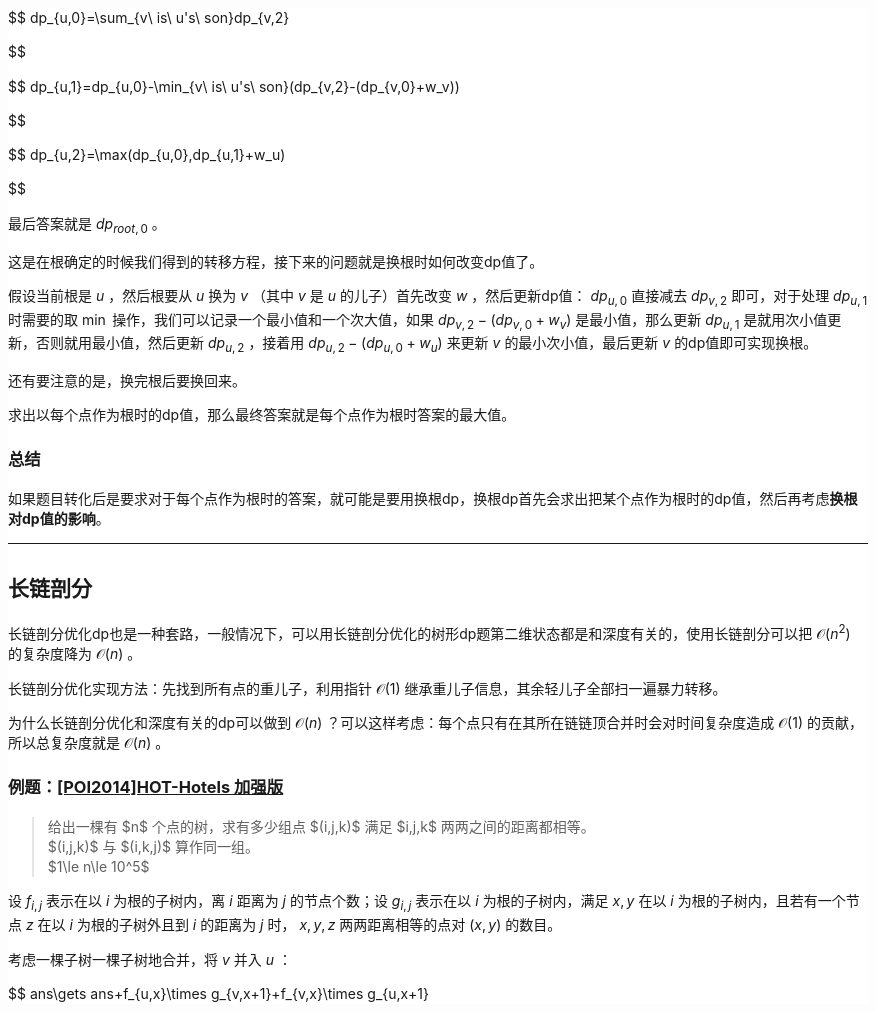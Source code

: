 
$$
dp_{u,0}=\sum_{v\ is\ u's\ son}dp_{v,2}

$$


$$
dp_{u,1}=dp_{u,0}-\min_{v\ is\ u's\ son}(dp_{v,2}-(dp_{v,0}+w_v))

$$


$$
dp_{u,2}=\max(dp_{u,0},dp_{u,1}+w_u)

$$

最后答案就是 $dp_{root,0}$ 。

这是在根确定的时候我们得到的转移方程，接下来的问题就是换根时如何改变dp值了。

假设当前根是 $u$ ，然后根要从 $u$ 换为 $v$ （其中 $v$ 是 $u$ 的儿子）首先改变 $w$ ，然后更新dp值： $dp_{u,0}$ 直接减去 $dp_{v,2}$ 即可，对于处理 $dp_{u,1}$ 时需要的取 $\min$ 操作，我们可以记录一个最小值和一个次大值，如果 $dp_{v,2}-(dp_{v,0}+w_v)$ 是最小值，那么更新 $dp_{u,1}$ 是就用次小值更新，否则就用最小值，然后更新 $dp_{u,2}$ ，接着用 $dp_{u,2}-(dp_{u,0}+w_u)$ 来更新 $v$ 的最小次小值，最后更新 $v$ 的dp值即可实现换根。

还有要注意的是，换完根后要换回来。

求出以每个点作为根时的dp值，那么最终答案就是每个点作为根时答案的最大值。

<h3 id="总结-1">总结</h3>

如果题目转化后是要求对于每个点作为根时的答案，就可能是要用换根dp，换根dp首先会求出把某个点作为根时的dp值，然后再考虑<strong>换根对dp值的影响</strong>。

<hr>

<h2 id="长链剖分">长链剖分</h2>

长链剖分优化dp也是一种套路，一般情况下，可以用长链剖分优化的树形dp题第二维状态都是和深度有关的，使用长链剖分可以把 $\mathcal O(n^2)$ 的复杂度降为 $\mathcal O(n)$ 。

长链剖分优化实现方法：先找到所有点的重儿子，利用指针 $\mathcal O(1)$ 继承重儿子信息，其余轻儿子全部扫一遍暴力转移。

为什么长链剖分优化和深度有关的dp可以做到 $\mathcal O(n)$ ？可以这样考虑：每个点只有在其所在链链顶合并时会对时间复杂度造成 $\mathcal O(1)$ 的贡献，所以总复杂度就是 $\mathcal O(n)$ 。

<h3 id="例题poi2014hot-hotels-加强版">例题：<a href="https://www.luogu.com.cn/problem/P5904" target="_blank" rel="noopener nofollow">[POI2014]HOT-Hotels 加强版</a></h3>



<blockquote>给出一棵有 $n$ 个点的树，求有多少组点 $(i,j,k)$ 满足 $i,j,k$ 两两之间的距离都相等。<br>$(i,j,k)$ 与 $(i,k,j)$ 算作同一组。<br>$1\le n\le 10^5$<br></blockquote>



设 $f_{i,j}$ 表示在以 $i$ 为根的子树内，离 $i$ 距离为 $j$ 的节点个数；设 $g_{i,j}$ 表示在以 $i$ 为根的子树内，满足 $x,y$ 在以 $i$ 为根的子树内，且若有一个节点 $z$ 在以 $i$ 为根的子树外且到 $i$ 的距离为 $j$ 时， $x,y,z$ 两两距离相等的点对 $(x,y)$ 的数目。

考虑一棵子树一棵子树地合并，将 $v$ 并入 $u$ ：


$$
ans\gets ans+f_{u,x}\times g_{v,x+1}+f_{v,x}\times g_{u,x+1}
